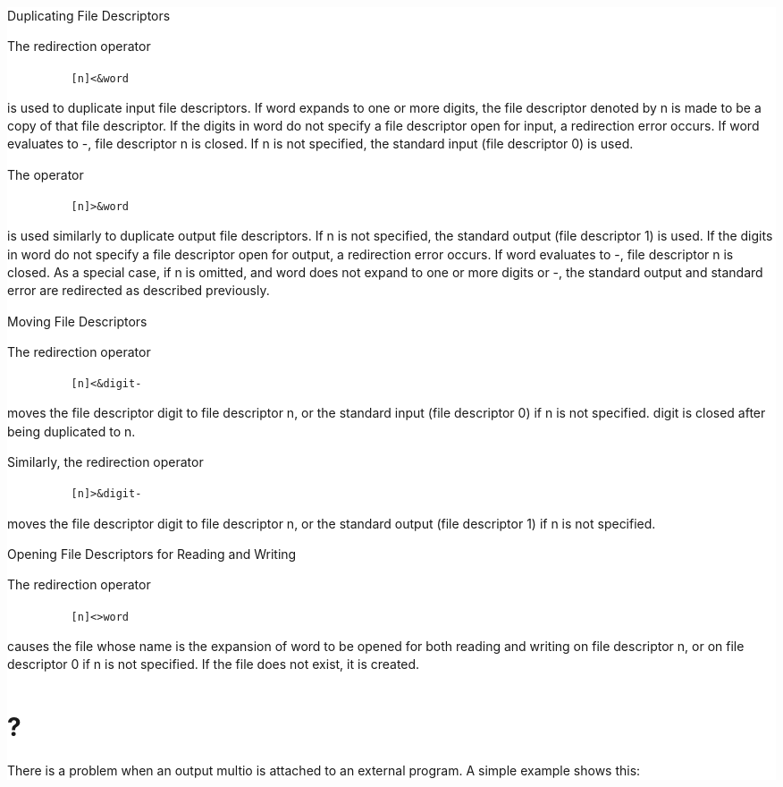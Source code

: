    Duplicating File Descriptors

The redirection operator

              [n]<&word

is used to duplicate input file descriptors.
If word expands to one or more digits,  the file descriptor denoted by n is made
to be a copy of that file descriptor.
If  the digits  in word  do not  specify  a file  descriptor open  for input,  a
redirection error occurs.
If word evaluates to -, file descriptor n is closed.
If n is not specified, the standard input (file descriptor 0) is used.

The operator

              [n]>&word

is used similarly to duplicate output file descriptors.
If n is not specified, the standard output (file descriptor 1) is used.
If  the digits  in word  do not  specify a  file descriptor  open for  output, a
redirection error occurs.
If word evaluates to -, file descriptor n is closed.
As a  special case, if  n is omitted,  and word does not  expand to one  or more
digits or -, the standard output  and standard error are redirected as described
previously.

   Moving File Descriptors

The redirection operator

              [n]<&digit-

moves the  file descriptor  digit to  file descriptor n,  or the  standard input
(file descriptor 0) if n is not specified.
digit is closed after being duplicated to n.

Similarly, the redirection operator

              [n]>&digit-

moves the  file descriptor digit  to file descriptor  n, or the  standard output
(file descriptor 1) if n is not specified.

   Opening File Descriptors for Reading and Writing

The redirection operator

              [n]<>word

causes  the file  whose name  is the  expansion of  word to  be opened  for both
reading and writing  on file descriptor n, or  on file descriptor 0 if  n is not
specified.
If the file does not exist, it is created.

# ?

There is a problem when an output multio is attached to an external program.
A simple example shows this:

